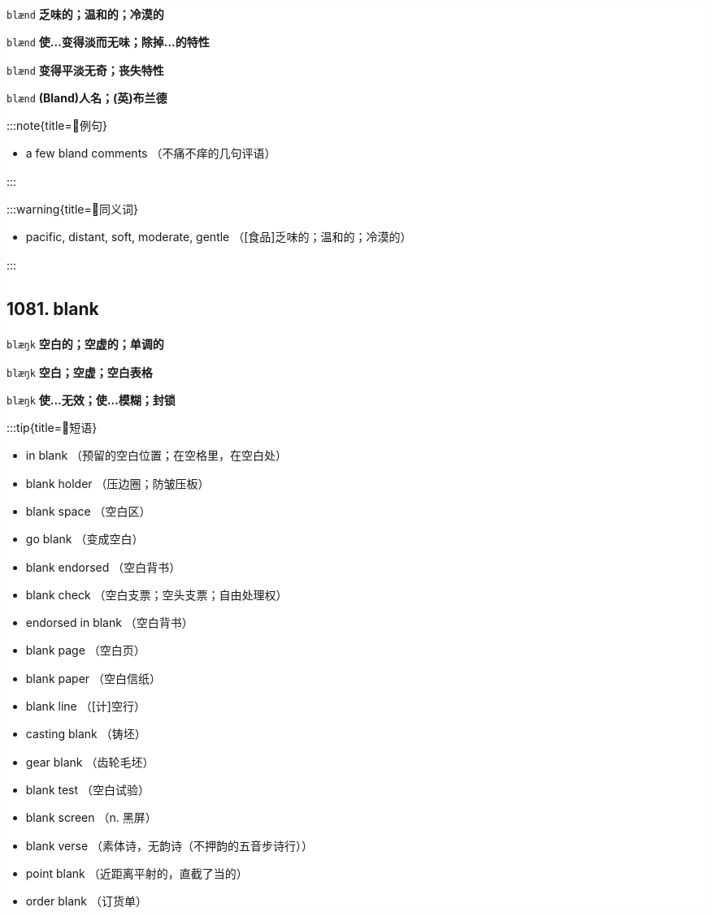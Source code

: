 `blænd`  **乏味的；温和的；冷漠的**

`blænd`  **使…变得淡而无味；除掉…的特性**

`blænd`  **变得平淡无奇；丧失特性**

`blænd`  **(Bland)人名；(英)布兰德**

:::note{title=🎤例句}

- a few bland comments （不痛不痒的几句评语）

:::

:::warning{title=🤔同义词}

- pacific, distant, soft, moderate, gentle （[食品]乏味的；温和的；冷漠的）

:::


## 1081. blank

`blæŋk`  **空白的；空虚的；单调的**

`blæŋk`  **空白；空虚；空白表格**

`blæŋk`  **使…无效；使…模糊；封锁**

:::tip{title=🤩短语}

- in blank （预留的空白位置；在空格里，在空白处）

- blank holder （压边圈；防皱压板）

- blank space （空白区）

- go blank （变成空白）

- blank endorsed （空白背书）

- blank check （空白支票；空头支票；自由处理权）

- endorsed in blank （空白背书）

- blank page （空白页）

- blank paper （空白信纸）

- blank line （[计]空行）

- casting blank （铸坯）

- gear blank （齿轮毛坯）

- blank test （空白试验）

- blank screen （n. 黑屏）

- blank verse （素体诗，无韵诗（不押韵的五音步诗行））

- point blank （近距离平射的，直截了当的）

- order blank （订货单）
